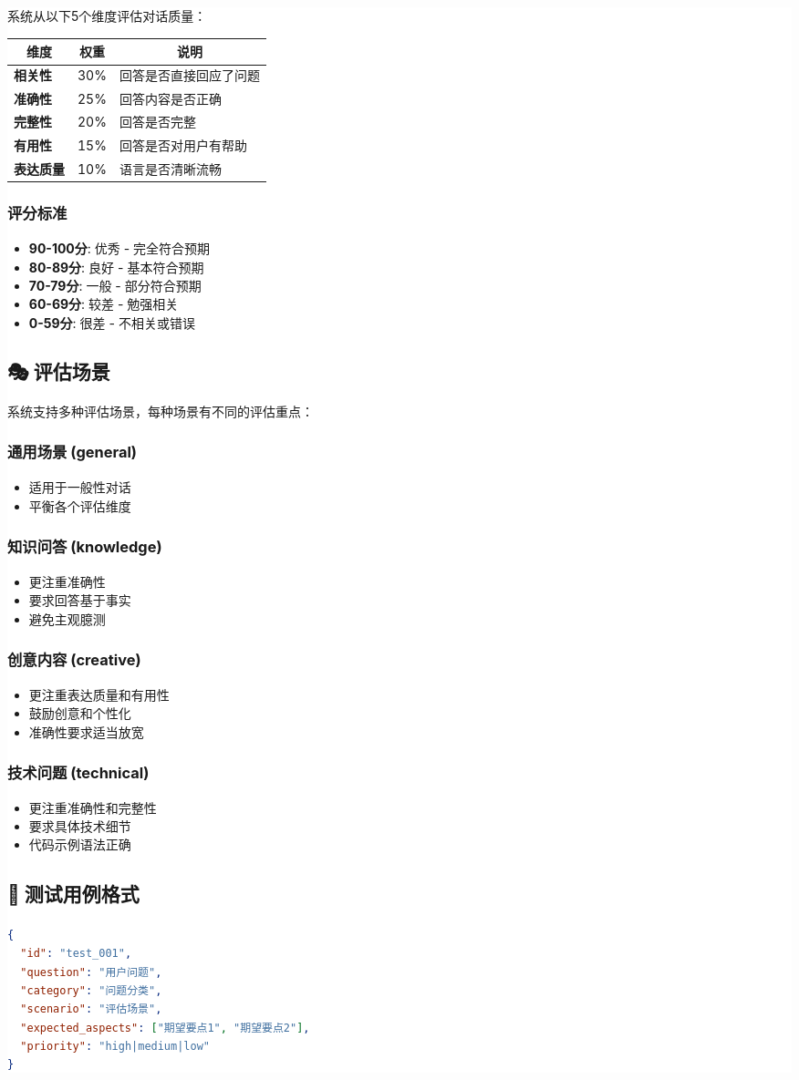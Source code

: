 系统从以下5个维度评估对话质量：

| 维度 | 权重 | 说明 |
|------|------|------|
| **相关性** | 30% | 回答是否直接回应了问题 |
| **准确性** | 25% | 回答内容是否正确 |
| **完整性** | 20% | 回答是否完整 |
| **有用性** | 15% | 回答是否对用户有帮助 |
| **表达质量** | 10% | 语言是否清晰流畅 |

### 评分标准

- **90-100分**: 优秀 - 完全符合预期
- **80-89分**: 良好 - 基本符合预期  
- **70-79分**: 一般 - 部分符合预期
- **60-69分**: 较差 - 勉强相关
- **0-59分**: 很差 - 不相关或错误

## 🎭 评估场景

系统支持多种评估场景，每种场景有不同的评估重点：

### 通用场景 (general)
- 适用于一般性对话
- 平衡各个评估维度

### 知识问答 (knowledge)
- 更注重准确性
- 要求回答基于事实
- 避免主观臆测

### 创意内容 (creative)
- 更注重表达质量和有用性
- 鼓励创意和个性化
- 准确性要求适当放宽

### 技术问题 (technical)
- 更注重准确性和完整性
- 要求具体技术细节
- 代码示例语法正确

## 📝 测试用例格式

```json
{
  "id": "test_001",
  "question": "用户问题",
  "category": "问题分类",
  "scenario": "评估场景",
  "expected_aspects": ["期望要点1", "期望要点2"],
  "priority": "high|medium|low"
}
```
